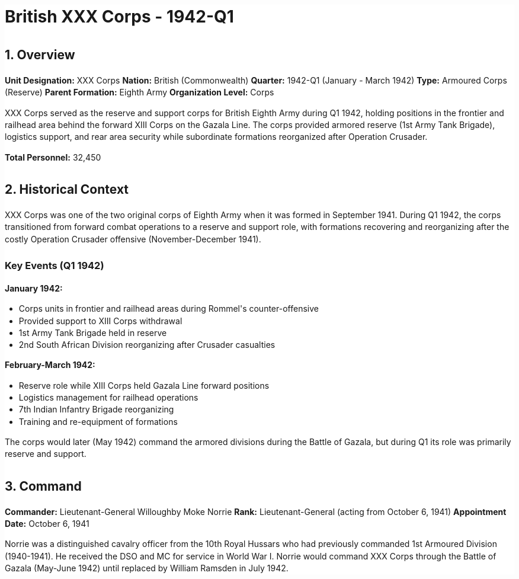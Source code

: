 # British XXX Corps - 1942-Q1

## 1. Overview

**Unit Designation:** XXX Corps
**Nation:** British (Commonwealth)
**Quarter:** 1942-Q1 (January - March 1942)
**Type:** Armoured Corps (Reserve)
**Parent Formation:** Eighth Army
**Organization Level:** Corps

XXX Corps served as the reserve and support corps for British Eighth Army during Q1 1942, holding positions in the frontier and railhead area behind the forward XIII Corps on the Gazala Line. The corps provided armored reserve (1st Army Tank Brigade), logistics support, and rear area security while subordinate formations reorganized after Operation Crusader.

**Total Personnel:** 32,450

## 2. Historical Context

XXX Corps was one of the two original corps of Eighth Army when it was formed in September 1941. During Q1 1942, the corps transitioned from forward combat operations to a reserve and support role, with formations recovering and reorganizing after the costly Operation Crusader offensive (November-December 1941).

### Key Events (Q1 1942)

**January 1942:**
- Corps units in frontier and railhead areas during Rommel's counter-offensive
- Provided support to XIII Corps withdrawal
- 1st Army Tank Brigade held in reserve
- 2nd South African Division reorganizing after Crusader casualties

**February-March 1942:**
- Reserve role while XIII Corps held Gazala Line forward positions
- Logistics management for railhead operations
- 7th Indian Infantry Brigade reorganizing
- Training and re-equipment of formations

The corps would later (May 1942) command the armored divisions during the Battle of Gazala, but during Q1 its role was primarily reserve and support.

## 3. Command

**Commander:** Lieutenant-General Willoughby Moke Norrie
**Rank:** Lieutenant-General (acting from October 6, 1941)
**Appointment Date:** October 6, 1941

Norrie was a distinguished cavalry officer from the 10th Royal Hussars who had previously commanded 1st Armoured Division (1940-1941). He received the DSO and MC for service in World War I. Norrie would command XXX Corps through the Battle of Gazala (May-June 1942) until replaced by William Ramsden in July 1942.
